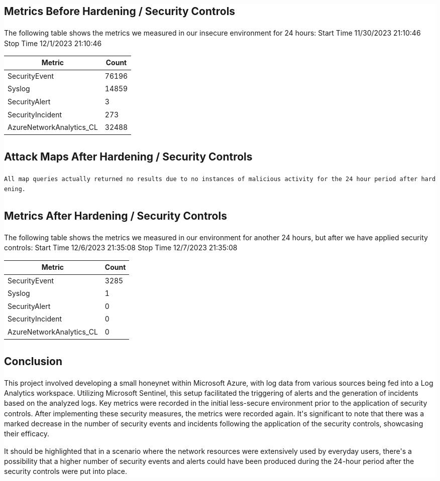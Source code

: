 ## Metrics Before Hardening / Security Controls

The following table shows the metrics we measured in our insecure environment for 24 hours:
Start Time 11/30/2023 21:10:46
Stop Time 12/1/2023 21:10:46

| Metric                   | Count
| ------------------------ | -----
| SecurityEvent            | 76196
| Syslog                   | 14859
| SecurityAlert            | 3
| SecurityIncident         | 273
| AzureNetworkAnalytics_CL | 32488

## Attack Maps After Hardening / Security Controls

```All map queries actually returned no results due to no instances of malicious activity for the 24 hour period after hardening.```

## Metrics After Hardening / Security Controls

The following table shows the metrics we measured in our environment for another 24 hours, but after we have applied security controls:
Start Time 12/6/2023 21:35:08
Stop Time	12/7/2023 21:35:08

| Metric                   | Count
| ------------------------ | -----
| SecurityEvent            | 3285
| Syslog                   | 1
| SecurityAlert            | 0
| SecurityIncident         | 0
| AzureNetworkAnalytics_CL | 0

## Conclusion

This project involved developing a small honeynet within Microsoft Azure, with log data from various sources being fed into a Log Analytics workspace. Utilizing Microsoft Sentinel, this setup facilitated the triggering of alerts and the generation of incidents based on the analyzed logs. Key metrics were recorded in the initial less-secure environment prior to the application of security controls. After implementing these security measures, the metrics were recorded again. It's significant to note that there was a marked decrease in the number of security events and incidents following the application of the security controls, showcasing their efficacy.

It should be highlighted that in a scenario where the network resources were extensively used by everyday users, there's a possibility that a higher number of security events and alerts could have been produced during the 24-hour period after the security controls were put into place.
